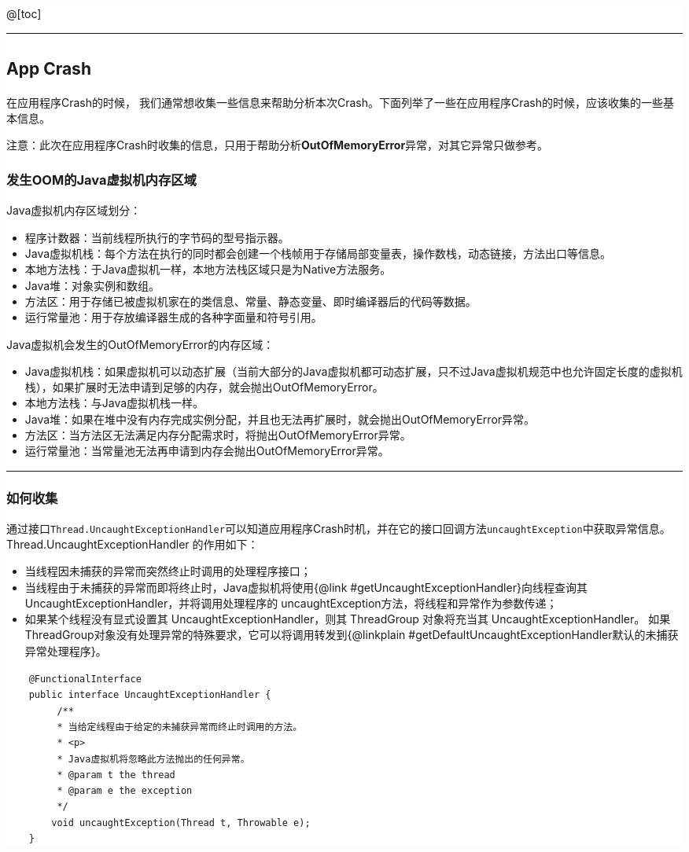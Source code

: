 @[toc]

---
## App Crash

在应用程序Crash的时候， 我们通常想收集一些信息来帮助分析本次Crash。下面列举了一些在应用程序Crash的时候，应该收集的一些基本信息。

注意：此次在应用程序Crash时收集的信息，只用于帮助分析**OutOfMemoryError**异常，对其它异常只做参考。

### 发生OOM的Java虚拟机内存区域

Java虚拟机内存区域划分：

 - 程序计数器：当前线程所执行的字节码的型号指示器。
 - Java虚拟机栈：每个方法在执行的同时都会创建一个栈帧用于存储局部变量表，操作数栈，动态链接，方法出口等信息。
 - 本地方法栈：于Java虚拟机一样，本地方法栈区域只是为Native方法服务。
 -  Java堆：对象实例和数组。
 - 方法区：用于存储已被虚拟机家在的类信息、常量、静态变量、即时编译器后的代码等数据。
 - 运行常量池：用于存放编译器生成的各种字面量和符号引用。

Java虚拟机会发生的OutOfMemoryError的内存区域：

 - Java虚拟机栈：如果虚拟机可以动态扩展（当前大部分的Java虚拟机都可动态扩展，只不过Java虚拟机规范中也允许固定长度的虚拟机栈），如果扩展时无法申请到足够的内存，就会抛出OutOfMemoryError。
 - 本地方法栈：与Java虚拟机栈一样。
 -  Java堆：如果在堆中没有内存完成实例分配，并且也无法再扩展时，就会抛出OutOfMemoryError异常。
 - 方法区：当方法区无法满足内存分配需求时，将抛出OutOfMemoryError异常。
 - 运行常量池：当常量池无法再申请到内存会抛出OutOfMemoryError异常。

---

### 如何收集

通过接口`Thread.UncaughtExceptionHandler`可以知道应用程序Crash时机，并在它的接口回调方法`uncaughtException`中获取异常信息。Thread.UncaughtExceptionHandler 的作用如下：

 - 当线程因未捕获的异常而突然终止时调用的处理程序接口；
 - 当线程由于未捕获的异常而即将终止时，Java虚拟机将使用{@link #getUncaughtExceptionHandler}向线程查询其UncaughtExceptionHandler，并将调用处理程序的 uncaughtException方法，将线程和异常作为参数传递；
 - 如果某个线程没有显式设置其 UncaughtExceptionHandler，则其 ThreadGroup 对象将充当其 UncaughtExceptionHandler。 如果ThreadGroup对象没有处理异常的特殊要求，它可以将调用转发到{@linkplain #getDefaultUncaughtExceptionHandler默认的未捕获异常处理程序}。

```
    @FunctionalInterface
    public interface UncaughtExceptionHandler {
         /**
         * 当给定线程由于给定的未捕获异常而终止时调用的方法。
         * <p>
         * Java虚拟机将忽略此方法抛出的任何异常。
         * @param t the thread
         * @param e the exception
         */
        void uncaughtException(Thread t, Throwable e);
    }
```
